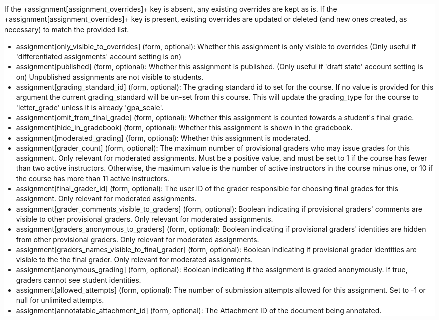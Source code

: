If the +assignment[assignment_overrides]+ key is absent, any existing
overrides are kept as is. If the +assignment[assignment_overrides]+ key is
present, existing overrides are updated or deleted (and new ones created,
as necessary) to match the provided list.
- assignment[only_visible_to_overrides] (form, optional): Whether this assignment is only visible to overrides
(Only useful if 'differentiated assignments' account setting is on)
- assignment[published] (form, optional): Whether this assignment is published.
(Only useful if 'draft state' account setting is on)
Unpublished assignments are not visible to students.
- assignment[grading_standard_id] (form, optional): The grading standard id to set for the course. If no value is
provided for this argument the current grading_standard will be un-set from this course.
This will update the grading_type for the course to 'letter_grade' unless it is already 'gpa_scale'.
- assignment[omit_from_final_grade] (form, optional): Whether this assignment is counted towards a student's final
grade.
- assignment[hide_in_gradebook] (form, optional): Whether this assignment is shown in the gradebook.
- assignment[moderated_grading] (form, optional): Whether this assignment is moderated.
- assignment[grader_count] (form, optional): The maximum number of provisional graders who may issue grades for this
assignment. Only relevant for moderated assignments. Must be a positive
value, and must be set to 1 if the course has fewer than two active
instructors. Otherwise, the maximum value is the number of active
instructors in the course minus one, or 10 if the course has more than 11
active instructors.
- assignment[final_grader_id] (form, optional): The user ID of the grader responsible for choosing final grades for this
assignment. Only relevant for moderated assignments.
- assignment[grader_comments_visible_to_graders] (form, optional): Boolean indicating if provisional graders' comments
are visible to other
provisional graders. Only relevant for moderated assignments.
- assignment[graders_anonymous_to_graders] (form, optional): Boolean indicating if provisional graders' identities are
hidden from
other provisional graders. Only relevant for moderated assignments.
- assignment[graders_names_visible_to_final_grader] (form, optional): Boolean indicating if provisional grader
identities are visible to the
the final grader. Only relevant for moderated assignments.
- assignment[anonymous_grading] (form, optional): Boolean indicating if the assignment is graded anonymously. If true,
graders cannot see student identities.
- assignment[allowed_attempts] (form, optional): The number of submission attempts allowed for this assignment. Set to
-1 or null for
unlimited attempts.
- assignment[annotatable_attachment_id] (form, optional): The Attachment ID of the document being annotated.
